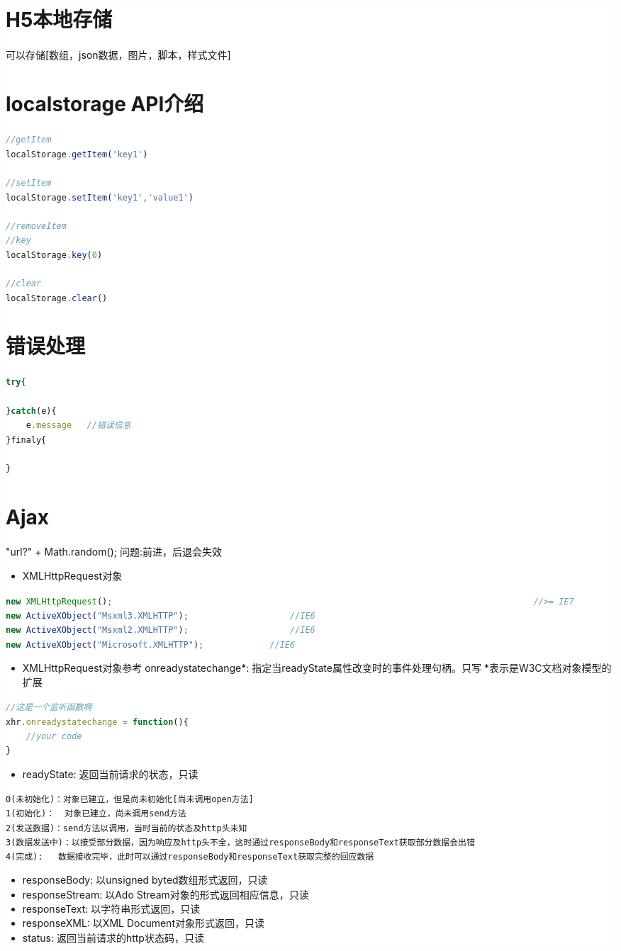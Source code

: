 # H5本地存储
可以存储[数组，json数据，图片，脚本，样式文件]
# localstorage API介绍
```javascript
//getItem
localStorage.getItem('key1')

//setItem
localStorage.setItem('key1','value1')

//removeItem
//key
localStorage.key(0)

//clear
localStorage.clear()
  ```
# 错误处理
```javascript
try{
	
}catch(e){
	e.message	//错误信息
}finaly{
	
}
```
# Ajax
"url?" + Math.random();
问题:前进，后退会失效
* XMLHttpRequest对象
```javascript
new XMLHttpRequest();																					//>= IE7
new ActiveXObject("Msxml3.XMLHTTP");					//IE6
new ActiveXObject("Msxml2.XMLHTTP");					//IE6
new ActiveXObject("Microsoft.XMLHTTP");				//IE6
```
* XMLHttpRequest对象参考
onreadystatechange*:	指定当readyState属性改变时的事件处理句柄。只写	*表示是W3C文档对象模型的扩展
```javascript
//这是一个监听函数啊
xhr.onreadystatechange = function(){
	//your code
}
```
* readyState:		返回当前请求的状态，只读
```
0(未初始化)：对象已建立，但是尚未初始化[尚未调用open方法]
1(初始化)：  对象已建立，尚未调用send方法
2(发送数据)：send方法以调用，当时当前的状态及http头未知
3(数据发送中)：以接受部分数据，因为响应及http头不全，这时通过responseBody和responseText获取部分数据会出错
4(完成):	 数据接收完毕，此时可以通过responseBody和responseText获取完整的回应数据
```
* responseBody:	以unsigned byted数组形式返回，只读
* responseStream:	以Ado Stream对象的形式返回相应信息，只读
* responseText:	以字符串形式返回，只读
* responseXML:	以XML Document对象形式返回，只读
* status:			返回当前请求的http状态码，只读